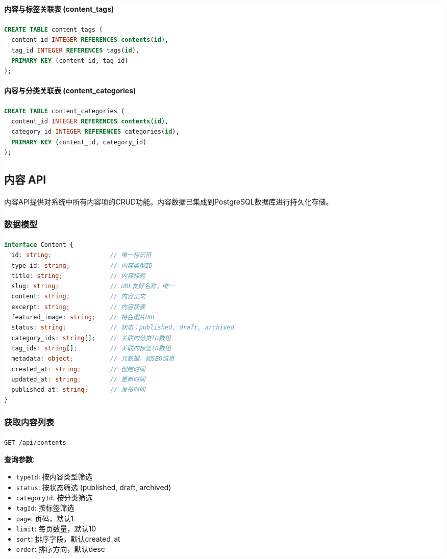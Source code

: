 #### 内容与标签关联表 (content_tags)

```sql
CREATE TABLE content_tags (
  content_id INTEGER REFERENCES contents(id),
  tag_id INTEGER REFERENCES tags(id),
  PRIMARY KEY (content_id, tag_id)
);
```

#### 内容与分类关联表 (content_categories)

```sql
CREATE TABLE content_categories (
  content_id INTEGER REFERENCES contents(id),
  category_id INTEGER REFERENCES categories(id),
  PRIMARY KEY (content_id, category_id)
);
```

## 内容 API

内容API提供对系统中所有内容项的CRUD功能。内容数据已集成到PostgreSQL数据库进行持久化存储。

### 数据模型

```typescript
interface Content {
  id: string;                // 唯一标识符
  type_id: string;           // 内容类型ID
  title: string;             // 内容标题
  slug: string;              // URL友好名称，唯一
  content: string;           // 内容正文
  excerpt: string;           // 内容摘要
  featured_image: string;    // 特色图片URL
  status: string;            // 状态：published, draft, archived
  category_ids: string[];    // 关联的分类ID数组
  tag_ids: string[];         // 关联的标签ID数组
  metadata: object;          // 元数据，如SEO信息
  created_at: string;        // 创建时间
  updated_at: string;        // 更新时间
  published_at: string;      // 发布时间
}
```

### 获取内容列表

```
GET /api/contents
```

**查询参数**:
- `typeId`: 按内容类型筛选
- `status`: 按状态筛选 (published, draft, archived)
- `categoryId`: 按分类筛选
- `tagId`: 按标签筛选
- `page`: 页码，默认1
- `limit`: 每页数量，默认10
- `sort`: 排序字段，默认created_at
- `order`: 排序方向，默认desc
